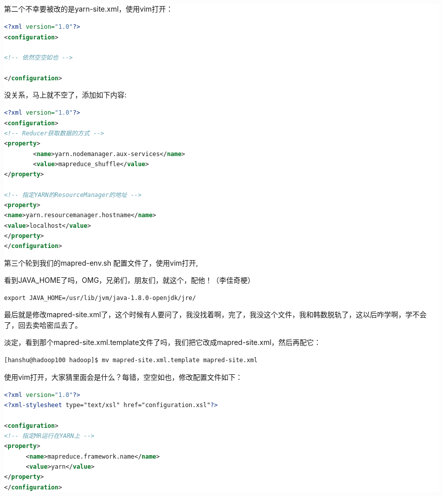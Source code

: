 第二个不幸要被改的是yarn-site.xml，使用vim打开：

```xml
<?xml version="1.0"?>
<configuration>

<!-- 依然空空如也 -->

</configuration>
```

没关系，马上就不空了，添加如下内容:

```xml
<?xml version="1.0"?>
<configuration>
<!-- Reducer获取数据的方式 -->
<property>
 		<name>yarn.nodemanager.aux-services</name>
 		<value>mapreduce_shuffle</value>
</property>

<!-- 指定YARN的ResourceManager的地址 -->
<property>
<name>yarn.resourcemanager.hostname</name>
<value>localhost</value>
</property>
</configuration>
```

第三个轮到我们的mapred-env.sh 配置文件了，使用vim打开,

看到JAVA_HOME了吗，OMG，兄弟们，朋友们，就这个，配他！（李佳奇梗）

```shell
export JAVA_HOME=/usr/lib/jvm/java-1.8.0-openjdk/jre/
```

最后就是修改mapred-site.xml了，这个时候有人要问了，我没找着啊，完了，我没这个文件，我和韩数脱轨了，这以后咋学啊，学不会了，回去卖哈密瓜去了。

淡定，看到那个mapred-site.xml.template文件了吗，我们把它改成mapred-site.xml，然后再配它：

```linux
[hanshu@hadoop100 hadoop]$ mv mapred-site.xml.template mapred-site.xml
```

使用vim打开，大家猜里面会是什么？每错，空空如也，修改配置文件如下：

```xml
<?xml version="1.0"?>
<?xml-stylesheet type="text/xsl" href="configuration.xsl"?>

<configuration>
<!-- 指定MR运行在YARN上 -->
<property>
      <name>mapreduce.framework.name</name>
      <value>yarn</value>
</property>
</configuration>

```
